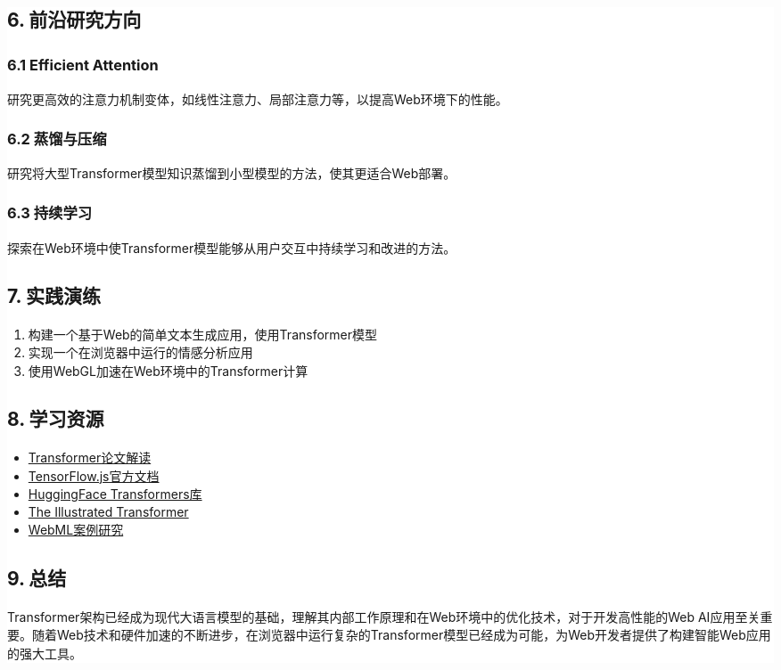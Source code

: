 ## 6. 前沿研究方向

### 6.1 Efficient Attention

研究更高效的注意力机制变体，如线性注意力、局部注意力等，以提高Web环境下的性能。

### 6.2 蒸馏与压缩

研究将大型Transformer模型知识蒸馏到小型模型的方法，使其更适合Web部署。

### 6.3 持续学习

探索在Web环境中使Transformer模型能够从用户交互中持续学习和改进的方法。

## 7. 实践演练

1. 构建一个基于Web的简单文本生成应用，使用Transformer模型
2. 实现一个在浏览器中运行的情感分析应用
3. 使用WebGL加速在Web环境中的Transformer计算

## 8. 学习资源

- [Transformer论文解读](https://arxiv.org/abs/1706.03762)
- [TensorFlow.js官方文档](https://www.tensorflow.org/js)
- [HuggingFace Transformers库](https://huggingface.co/docs/transformers/index)
- [The Illustrated Transformer](http://jalammar.github.io/illustrated-transformer/)
- [WebML案例研究](https://www.tensorflow.org/js/demos)

## 9. 总结

Transformer架构已经成为现代大语言模型的基础，理解其内部工作原理和在Web环境中的优化技术，对于开发高性能的Web AI应用至关重要。随着Web技术和硬件加速的不断进步，在浏览器中运行复杂的Transformer模型已经成为可能，为Web开发者提供了构建智能Web应用的强大工具。 